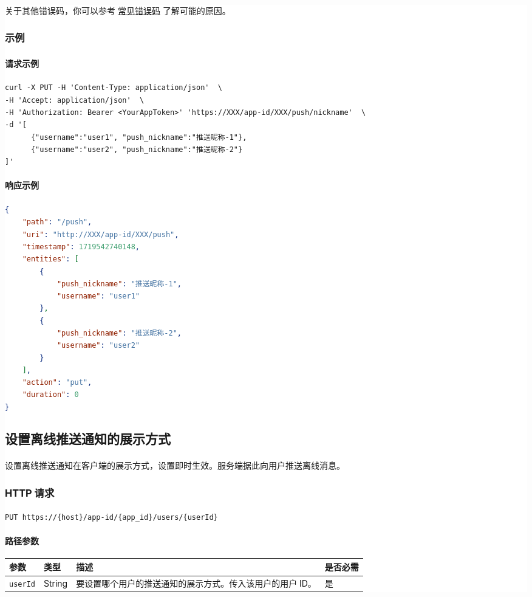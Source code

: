 关于其他错误码，你可以参考 [常见错误码](#常见错误码) 了解可能的原因。

### 示例

#### 请求示例

```shell
curl -X PUT -H 'Content-Type: application/json'  \
-H 'Accept: application/json'  \
-H 'Authorization: Bearer <YourAppToken>' 'https://XXX/app-id/XXX/push/nickname'  \
-d '[
      {"username":"user1", "push_nickname":"推送昵称-1"}, 
      {"username":"user2", "push_nickname":"推送昵称-2"}
]'
```

#### 响应示例

```json
{
    "path": "/push",
    "uri": "http://XXX/app-id/XXX/push",
    "timestamp": 1719542740148,
    "entities": [
        {
            "push_nickname": "推送昵称-1",
            "username": "user1"
        },
        {
            "push_nickname": "推送昵称-2",
            "username": "user2"
        }
    ],
    "action": "put",
    "duration": 0
}
```

## 设置离线推送通知的展示方式

设置离线推送通知在客户端的展示方式，设置即时生效。服务端据此向用户推送离线消息。

### HTTP 请求

```http
PUT https://{host}/app-id/{app_id}/users/{userId}
```

#### 路径参数

| 参数       | 类型   | 描述   | 是否必需 | 
| :--------- | :----- | :------- | :------------------ |
| `userId` | String | 要设置哪个用户的推送通知的展示方式。传入该用户的用户 ID。   | 是       | 
